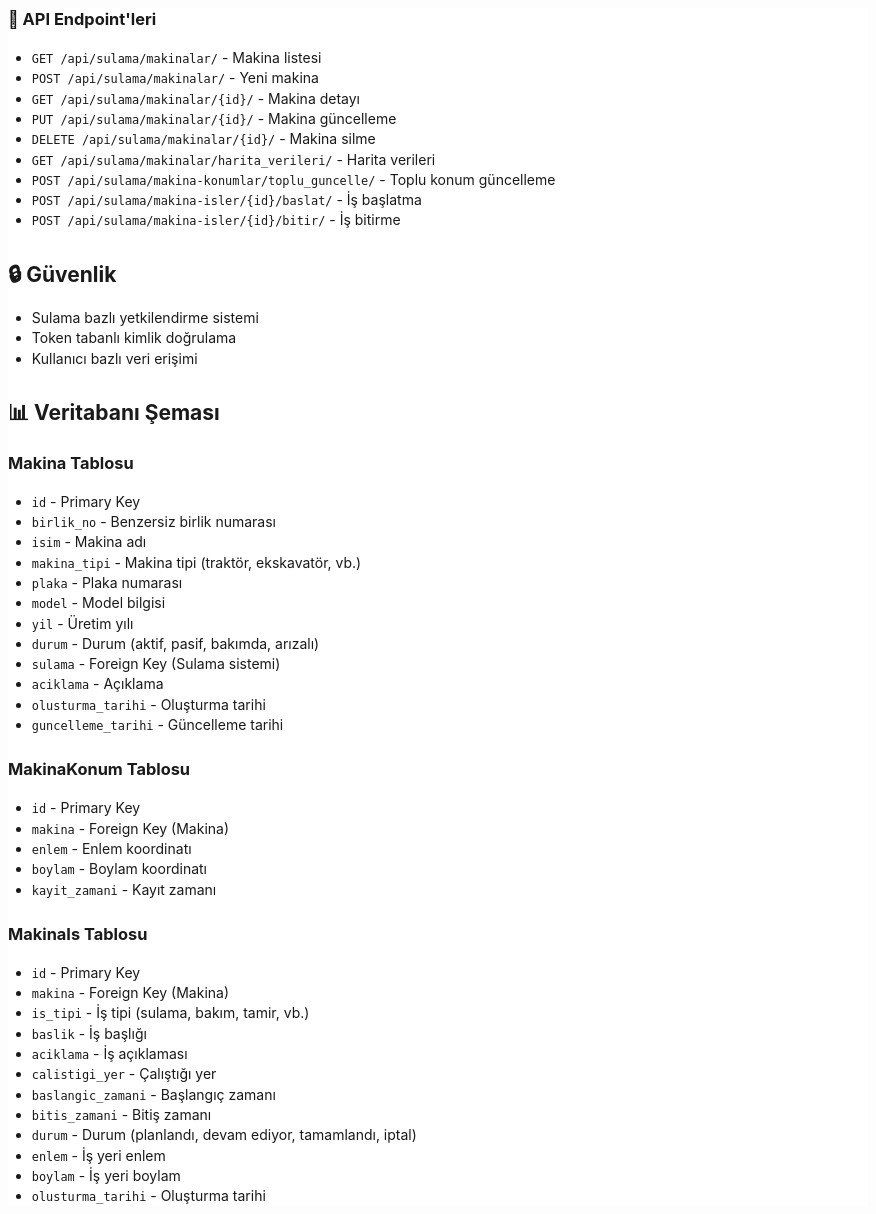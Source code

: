 ### 🎯 API Endpoint'leri
- `GET /api/sulama/makinalar/` - Makina listesi
- `POST /api/sulama/makinalar/` - Yeni makina
- `GET /api/sulama/makinalar/{id}/` - Makina detayı
- `PUT /api/sulama/makinalar/{id}/` - Makina güncelleme
- `DELETE /api/sulama/makinalar/{id}/` - Makina silme
- `GET /api/sulama/makinalar/harita_verileri/` - Harita verileri
- `POST /api/sulama/makina-konumlar/toplu_guncelle/` - Toplu konum güncelleme
- `POST /api/sulama/makina-isler/{id}/baslat/` - İş başlatma
- `POST /api/sulama/makina-isler/{id}/bitir/` - İş bitirme

## 🔒 Güvenlik

- Sulama bazlı yetkilendirme sistemi
- Token tabanlı kimlik doğrulama
- Kullanıcı bazlı veri erişimi

## 📊 Veritabanı Şeması

### Makina Tablosu
- `id` - Primary Key
- `birlik_no` - Benzersiz birlik numarası
- `isim` - Makina adı
- `makina_tipi` - Makina tipi (traktör, ekskavatör, vb.)
- `plaka` - Plaka numarası
- `model` - Model bilgisi
- `yil` - Üretim yılı
- `durum` - Durum (aktif, pasif, bakımda, arızalı)
- `sulama` - Foreign Key (Sulama sistemi)
- `aciklama` - Açıklama
- `olusturma_tarihi` - Oluşturma tarihi
- `guncelleme_tarihi` - Güncelleme tarihi

### MakinaKonum Tablosu
- `id` - Primary Key
- `makina` - Foreign Key (Makina)
- `enlem` - Enlem koordinatı
- `boylam` - Boylam koordinatı
- `kayit_zamani` - Kayıt zamanı

### MakinaIs Tablosu
- `id` - Primary Key
- `makina` - Foreign Key (Makina)
- `is_tipi` - İş tipi (sulama, bakım, tamir, vb.)
- `baslik` - İş başlığı
- `aciklama` - İş açıklaması
- `calistigi_yer` - Çalıştığı yer
- `baslangic_zamani` - Başlangıç zamanı
- `bitis_zamani` - Bitiş zamanı
- `durum` - Durum (planlandı, devam ediyor, tamamlandı, iptal)
- `enlem` - İş yeri enlem
- `boylam` - İş yeri boylam
- `olusturma_tarihi` - Oluşturma tarihi
